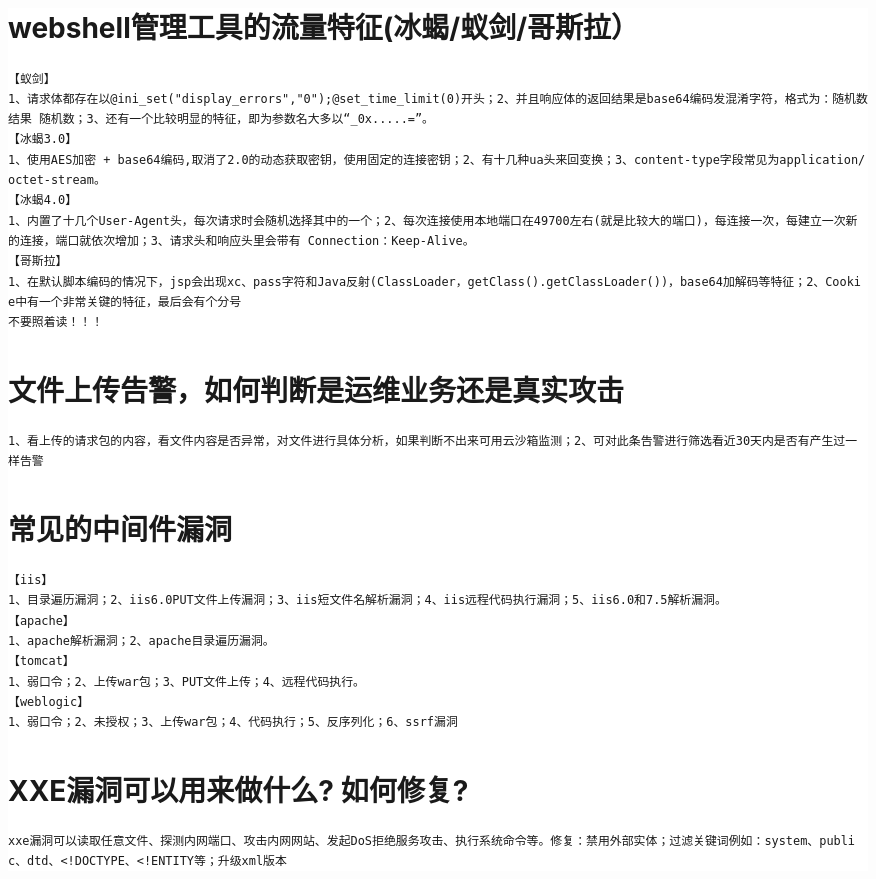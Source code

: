 

# webshell管理工具的流量特征(冰蝎/蚁剑/哥斯拉）

```
【蚁剑】
1、请求体都存在以@ini_set("display_errors","0");@set_time_limit(0)开头；2、并且响应体的返回结果是base64编码发混淆字符，格式为：随机数 结果 随机数；3、还有一个比较明显的特征，即为参数名大多以“_0x.....=”。
【冰蝎3.0】
1、使用AES加密 + base64编码,取消了2.0的动态获取密钥，使用固定的连接密钥；2、有十几种ua头来回变换；3、content-type字段常见为application/octet-stream。
【冰蝎4.0】
1、内置了十几个User-Agent头，每次请求时会随机选择其中的一个；2、每次连接使用本地端口在49700左右(就是比较大的端口)，每连接一次，每建立一次新的连接，端口就依次增加；3、请求头和响应头里会带有 Connection：Keep-Alive。
【哥斯拉】
1、在默认脚本编码的情况下，jsp会出现xc、pass字符和Java反射(ClassLoader，getClass().getClassLoader())，base64加解码等特征；2、Cookie中有一个非常关键的特征，最后会有个分号
不要照着读！！！
```



# 文件上传告警，如何判断是运维业务还是真实攻击

```
1、看上传的请求包的内容，看文件内容是否异常，对文件进行具体分析，如果判断不出来可用云沙箱监测；2、可对此条告警进行筛选看近30天内是否有产生过一样告警
```



# 常见的中间件漏洞

```
【iis】
1、目录遍历漏洞；2、iis6.0PUT文件上传漏洞；3、iis短文件名解析漏洞；4、iis远程代码执行漏洞；5、iis6.0和7.5解析漏洞。
【apache】
1、apache解析漏洞；2、apache目录遍历漏洞。
【tomcat】
1、弱口令；2、上传war包；3、PUT文件上传；4、远程代码执行。
【weblogic】
1、弱口令；2、未授权；3、上传war包；4、代码执行；5、反序列化；6、ssrf漏洞
```



# XXE漏洞可以用来做什么? 如何修复?

```
xxe漏洞可以读取任意文件、探测内网端口、攻击内网网站、发起DoS拒绝服务攻击、执行系统命令等。修复：禁用外部实体；过滤关键词例如：system、public、dtd、<!DOCTYPE、<!ENTITY等；升级xml版本
```


